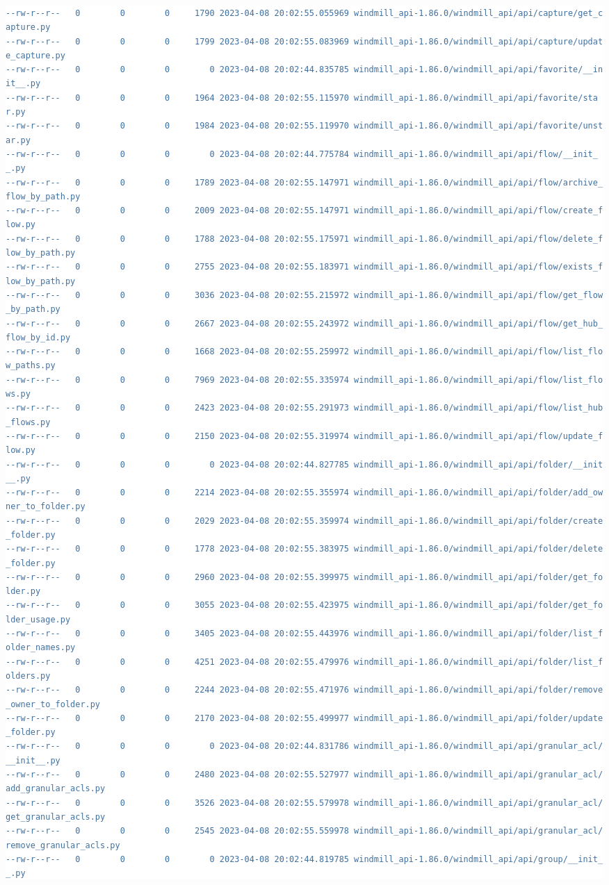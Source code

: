 ```diff
--rw-r--r--   0        0        0     1790 2023-04-08 20:02:55.055969 windmill_api-1.86.0/windmill_api/api/capture/get_capture.py
--rw-r--r--   0        0        0     1799 2023-04-08 20:02:55.083969 windmill_api-1.86.0/windmill_api/api/capture/update_capture.py
--rw-r--r--   0        0        0        0 2023-04-08 20:02:44.835785 windmill_api-1.86.0/windmill_api/api/favorite/__init__.py
--rw-r--r--   0        0        0     1964 2023-04-08 20:02:55.115970 windmill_api-1.86.0/windmill_api/api/favorite/star.py
--rw-r--r--   0        0        0     1984 2023-04-08 20:02:55.119970 windmill_api-1.86.0/windmill_api/api/favorite/unstar.py
--rw-r--r--   0        0        0        0 2023-04-08 20:02:44.775784 windmill_api-1.86.0/windmill_api/api/flow/__init__.py
--rw-r--r--   0        0        0     1789 2023-04-08 20:02:55.147971 windmill_api-1.86.0/windmill_api/api/flow/archive_flow_by_path.py
--rw-r--r--   0        0        0     2009 2023-04-08 20:02:55.147971 windmill_api-1.86.0/windmill_api/api/flow/create_flow.py
--rw-r--r--   0        0        0     1788 2023-04-08 20:02:55.175971 windmill_api-1.86.0/windmill_api/api/flow/delete_flow_by_path.py
--rw-r--r--   0        0        0     2755 2023-04-08 20:02:55.183971 windmill_api-1.86.0/windmill_api/api/flow/exists_flow_by_path.py
--rw-r--r--   0        0        0     3036 2023-04-08 20:02:55.215972 windmill_api-1.86.0/windmill_api/api/flow/get_flow_by_path.py
--rw-r--r--   0        0        0     2667 2023-04-08 20:02:55.243972 windmill_api-1.86.0/windmill_api/api/flow/get_hub_flow_by_id.py
--rw-r--r--   0        0        0     1668 2023-04-08 20:02:55.259972 windmill_api-1.86.0/windmill_api/api/flow/list_flow_paths.py
--rw-r--r--   0        0        0     7969 2023-04-08 20:02:55.335974 windmill_api-1.86.0/windmill_api/api/flow/list_flows.py
--rw-r--r--   0        0        0     2423 2023-04-08 20:02:55.291973 windmill_api-1.86.0/windmill_api/api/flow/list_hub_flows.py
--rw-r--r--   0        0        0     2150 2023-04-08 20:02:55.319974 windmill_api-1.86.0/windmill_api/api/flow/update_flow.py
--rw-r--r--   0        0        0        0 2023-04-08 20:02:44.827785 windmill_api-1.86.0/windmill_api/api/folder/__init__.py
--rw-r--r--   0        0        0     2214 2023-04-08 20:02:55.355974 windmill_api-1.86.0/windmill_api/api/folder/add_owner_to_folder.py
--rw-r--r--   0        0        0     2029 2023-04-08 20:02:55.359974 windmill_api-1.86.0/windmill_api/api/folder/create_folder.py
--rw-r--r--   0        0        0     1778 2023-04-08 20:02:55.383975 windmill_api-1.86.0/windmill_api/api/folder/delete_folder.py
--rw-r--r--   0        0        0     2960 2023-04-08 20:02:55.399975 windmill_api-1.86.0/windmill_api/api/folder/get_folder.py
--rw-r--r--   0        0        0     3055 2023-04-08 20:02:55.423975 windmill_api-1.86.0/windmill_api/api/folder/get_folder_usage.py
--rw-r--r--   0        0        0     3405 2023-04-08 20:02:55.443976 windmill_api-1.86.0/windmill_api/api/folder/list_folder_names.py
--rw-r--r--   0        0        0     4251 2023-04-08 20:02:55.479976 windmill_api-1.86.0/windmill_api/api/folder/list_folders.py
--rw-r--r--   0        0        0     2244 2023-04-08 20:02:55.471976 windmill_api-1.86.0/windmill_api/api/folder/remove_owner_to_folder.py
--rw-r--r--   0        0        0     2170 2023-04-08 20:02:55.499977 windmill_api-1.86.0/windmill_api/api/folder/update_folder.py
--rw-r--r--   0        0        0        0 2023-04-08 20:02:44.831786 windmill_api-1.86.0/windmill_api/api/granular_acl/__init__.py
--rw-r--r--   0        0        0     2480 2023-04-08 20:02:55.527977 windmill_api-1.86.0/windmill_api/api/granular_acl/add_granular_acls.py
--rw-r--r--   0        0        0     3526 2023-04-08 20:02:55.579978 windmill_api-1.86.0/windmill_api/api/granular_acl/get_granular_acls.py
--rw-r--r--   0        0        0     2545 2023-04-08 20:02:55.559978 windmill_api-1.86.0/windmill_api/api/granular_acl/remove_granular_acls.py
--rw-r--r--   0        0        0        0 2023-04-08 20:02:44.819785 windmill_api-1.86.0/windmill_api/api/group/__init__.py
```